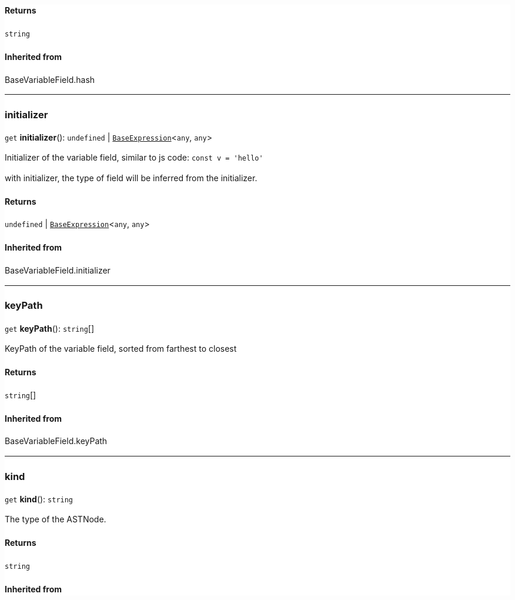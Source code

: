 #### Returns

`string`

#### Inherited from

BaseVariableField.hash

***

### initializer

`get` **initializer**(): `undefined` | [`BaseExpression`](/auto-docs/free-layout-editor/classes/BaseExpression.md)<`any`, `any`>

Initializer of the variable field, similar to js code:
`const v = 'hello'`

with initializer, the type of field will be inferred from the initializer.

#### Returns

`undefined` | [`BaseExpression`](/auto-docs/free-layout-editor/classes/BaseExpression.md)<`any`, `any`>

#### Inherited from

BaseVariableField.initializer

***

### keyPath

`get` **keyPath**(): `string`\[]

KeyPath of the variable field, sorted from farthest to closest

#### Returns

`string`\[]

#### Inherited from

BaseVariableField.keyPath

***

### kind

`get` **kind**(): `string`

The type of the ASTNode.

#### Returns

`string`

#### Inherited from
